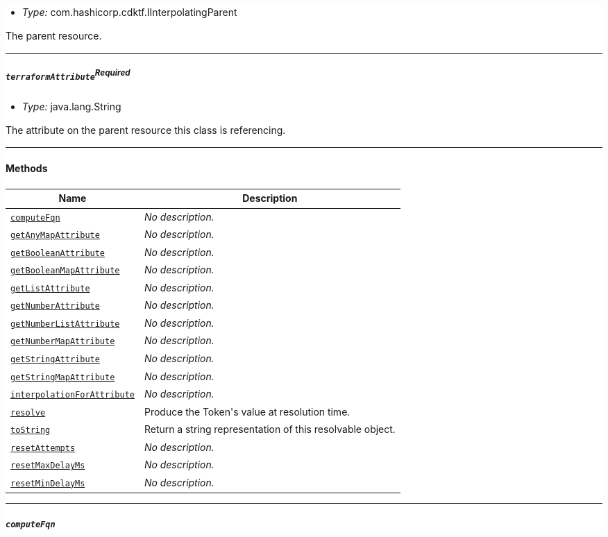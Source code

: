 - *Type:* com.hashicorp.cdktf.IInterpolatingParent

The parent resource.

---

##### `terraformAttribute`<sup>Required</sup> <a name="terraformAttribute" id="@cdktf/provider-http.dataHttp.DataHttpRetryOutputReference.Initializer.parameter.terraformAttribute"></a>

- *Type:* java.lang.String

The attribute on the parent resource this class is referencing.

---

#### Methods <a name="Methods" id="Methods"></a>

| **Name** | **Description** |
| --- | --- |
| <code><a href="#@cdktf/provider-http.dataHttp.DataHttpRetryOutputReference.computeFqn">computeFqn</a></code> | *No description.* |
| <code><a href="#@cdktf/provider-http.dataHttp.DataHttpRetryOutputReference.getAnyMapAttribute">getAnyMapAttribute</a></code> | *No description.* |
| <code><a href="#@cdktf/provider-http.dataHttp.DataHttpRetryOutputReference.getBooleanAttribute">getBooleanAttribute</a></code> | *No description.* |
| <code><a href="#@cdktf/provider-http.dataHttp.DataHttpRetryOutputReference.getBooleanMapAttribute">getBooleanMapAttribute</a></code> | *No description.* |
| <code><a href="#@cdktf/provider-http.dataHttp.DataHttpRetryOutputReference.getListAttribute">getListAttribute</a></code> | *No description.* |
| <code><a href="#@cdktf/provider-http.dataHttp.DataHttpRetryOutputReference.getNumberAttribute">getNumberAttribute</a></code> | *No description.* |
| <code><a href="#@cdktf/provider-http.dataHttp.DataHttpRetryOutputReference.getNumberListAttribute">getNumberListAttribute</a></code> | *No description.* |
| <code><a href="#@cdktf/provider-http.dataHttp.DataHttpRetryOutputReference.getNumberMapAttribute">getNumberMapAttribute</a></code> | *No description.* |
| <code><a href="#@cdktf/provider-http.dataHttp.DataHttpRetryOutputReference.getStringAttribute">getStringAttribute</a></code> | *No description.* |
| <code><a href="#@cdktf/provider-http.dataHttp.DataHttpRetryOutputReference.getStringMapAttribute">getStringMapAttribute</a></code> | *No description.* |
| <code><a href="#@cdktf/provider-http.dataHttp.DataHttpRetryOutputReference.interpolationForAttribute">interpolationForAttribute</a></code> | *No description.* |
| <code><a href="#@cdktf/provider-http.dataHttp.DataHttpRetryOutputReference.resolve">resolve</a></code> | Produce the Token's value at resolution time. |
| <code><a href="#@cdktf/provider-http.dataHttp.DataHttpRetryOutputReference.toString">toString</a></code> | Return a string representation of this resolvable object. |
| <code><a href="#@cdktf/provider-http.dataHttp.DataHttpRetryOutputReference.resetAttempts">resetAttempts</a></code> | *No description.* |
| <code><a href="#@cdktf/provider-http.dataHttp.DataHttpRetryOutputReference.resetMaxDelayMs">resetMaxDelayMs</a></code> | *No description.* |
| <code><a href="#@cdktf/provider-http.dataHttp.DataHttpRetryOutputReference.resetMinDelayMs">resetMinDelayMs</a></code> | *No description.* |

---

##### `computeFqn` <a name="computeFqn" id="@cdktf/provider-http.dataHttp.DataHttpRetryOutputReference.computeFqn"></a>
